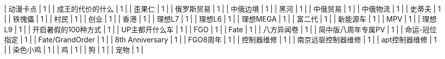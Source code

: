 | 动漫卡点 | 1 |
| 成王的代价的什么 | 1 |
| 歪果仁 | 1 |
| 俄罗斯贸易 | 1 |
| 中俄边境 | 1 |
| 黑河 | 1 |
| 中俄贸易 | 1 |
| 中俄物流 | 1 |
| 史蒂夫 | 1 |
| 铁傀儡 | 1 |
| 村民 | 1 |
| 创业 | 1 |
| 香港 | 1 |
| 理想L7 | 1 |
| 理想L6 | 1 |
| 理想MEGA | 1 |
| 富二代 | 1 |
| 新能源车 | 1 |
| MPV | 1 |
| 理想L9 | 1 |
| 开启暑假的100种方式 | 1 |
| UP主都开什么车 | 1 |
| FGO | 1 |
| Fate | 1 |
| 八方异闻卷 | 1 |
| 简中版八周年专属PV | 1 |
| 命运-冠位指定 | 1 |
| Fate/GrandOrder | 1 |
| 8th Anniversary | 1 |
| FGO8周年 | 1 |
| 控制器维修 | 1 |
| 南京远驱控制器维修 | 1 |
| apt控制器维修 | 1 |
| 染色小鸡 | 1 |
| 鸡 | 1 |
| 狗 | 1 |
| 宠物 | 1 |